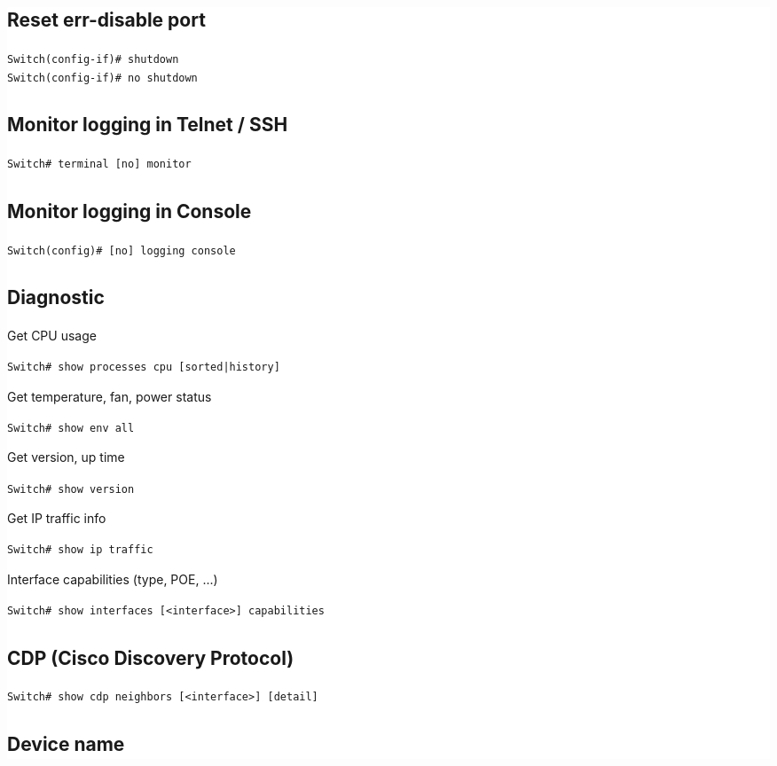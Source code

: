 ## Reset err-disable port

```
Switch(config-if)# shutdown
Switch(config-if)# no shutdown
```

## Monitor logging in Telnet / SSH

```
Switch# terminal [no] monitor
```

## Monitor logging in Console

```
Switch(config)# [no] logging console
```

## Diagnostic

Get CPU usage

```
Switch# show processes cpu [sorted|history]
```

Get temperature, fan, power status

```
Switch# show env all
```

Get version, up time

```
Switch# show version
```

Get IP traffic info

```
Switch# show ip traffic 
```

Interface capabilities (type, POE, ...)

```
Switch# show interfaces [<interface>] capabilities
```

## CDP (Cisco Discovery Protocol)

```
Switch# show cdp neighbors [<interface>] [detail]
```

## Device name
